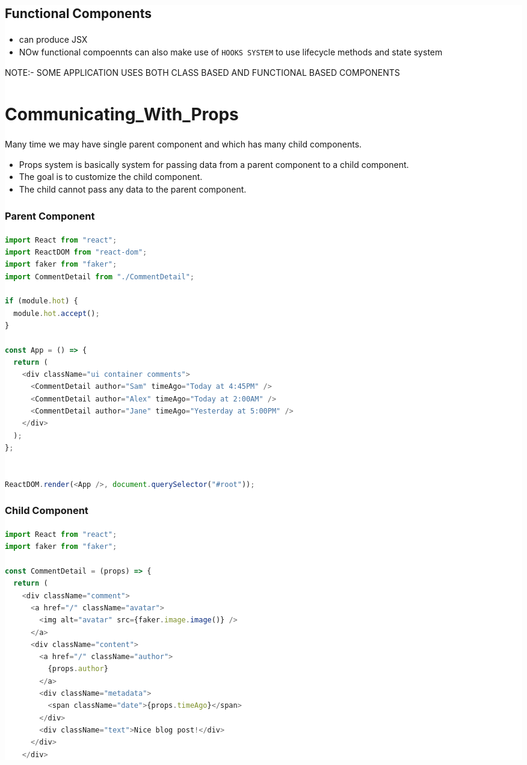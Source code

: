 ## Functional Components

- can produce JSX
- NOw functional compoennts can also make use of `HOOKS SYSTEM` to use lifecycle methods and state system


NOTE:- SOME APPLICATION USES BOTH CLASS BASED AND FUNCTIONAL BASED COMPONENTS 

# Communicating_With_Props

Many time we may have single parent component and which has many child components.

- Props system is basically system for passing data from a parent component to a child component.
- The goal is to customize the child component.
- The child cannot pass any data to the parent component.

### Parent Component

```js
import React from "react";
import ReactDOM from "react-dom";
import faker from "faker";
import CommentDetail from "./CommentDetail";

if (module.hot) {
  module.hot.accept();
}

const App = () => {
  return (
    <div className="ui container comments">
      <CommentDetail author="Sam" timeAgo="Today at 4:45PM" />
      <CommentDetail author="Alex" timeAgo="Today at 2:00AM" />
      <CommentDetail author="Jane" timeAgo="Yesterday at 5:00PM" />
    </div>
  );
};


ReactDOM.render(<App />, document.querySelector("#root"));
```

### Child Component

```js 
import React from "react";
import faker from "faker";

const CommentDetail = (props) => {
  return (
    <div className="comment">
      <a href="/" className="avatar">
        <img alt="avatar" src={faker.image.image()} />
      </a>
      <div className="content">
        <a href="/" className="author">
          {props.author}
        </a>
        <div className="metadata">
          <span className="date">{props.timeAgo}</span>
        </div>
        <div className="text">Nice blog post!</div>
      </div>
    </div>
```